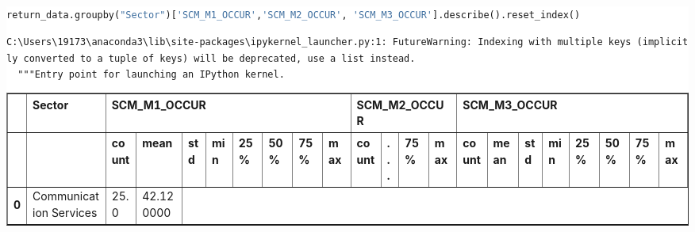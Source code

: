 
```python
return_data.groupby("Sector")['SCM_M1_OCCUR','SCM_M2_OCCUR', 'SCM_M3_OCCUR'].describe().reset_index()
```

    C:\Users\19173\anaconda3\lib\site-packages\ipykernel_launcher.py:1: FutureWarning: Indexing with multiple keys (implicitly converted to a tuple of keys) will be deprecated, use a list instead.
      """Entry point for launching an IPython kernel.
    




<div>
<style scoped>
    .dataframe tbody tr th:only-of-type {
        vertical-align: middle;
    }

    .dataframe tbody tr th {
        vertical-align: top;
    }

    .dataframe thead tr th {
        text-align: left;
    }
</style>
<table border="1" class="dataframe">
  <thead>
    <tr>
      <th></th>
      <th>Sector</th>
      <th colspan="8" halign="left">SCM_M1_OCCUR</th>
      <th colspan="4" halign="left">SCM_M2_OCCUR</th>
      <th colspan="8" halign="left">SCM_M3_OCCUR</th>
    </tr>
    <tr>
      <th></th>
      <th></th>
      <th>count</th>
      <th>mean</th>
      <th>std</th>
      <th>min</th>
      <th>25%</th>
      <th>50%</th>
      <th>75%</th>
      <th>max</th>
      <th>count</th>
      <th>...</th>
      <th>75%</th>
      <th>max</th>
      <th>count</th>
      <th>mean</th>
      <th>std</th>
      <th>min</th>
      <th>25%</th>
      <th>50%</th>
      <th>75%</th>
      <th>max</th>
    </tr>
  </thead>
  <tbody>
    <tr>
      <th>0</th>
      <td>Communication Services</td>
      <td>25.0</td>
      <td>42.120000</td>